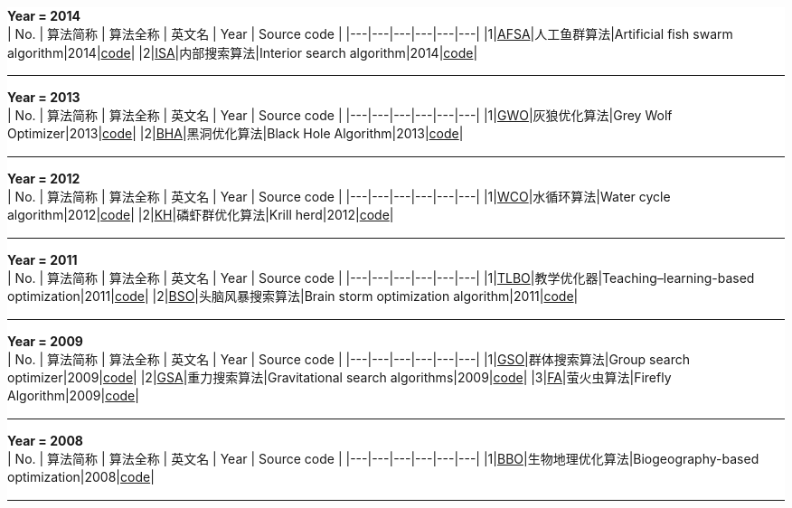 
**Year = 2014**  
| No. | 算法简称 | 算法全称 | 英文名 | Year | Source code |
|---|---|---|---|---|---|
|1|[AFSA](https://doi.org/10.1007/s10462-012-9342-2)|人工鱼群算法|Artificial fish swarm algorithm|2014|[code](https://www.mathworks.com/matlabcentral/fileexchange/32022-swarmfish-the-artificial-fish-swarm-algorithm)|
|2|[ISA](https://doi.org/10.1016/j.isatra.2014.03.018)|内部搜索算法|Interior search algorithm|2014|[code](https://jp.mathworks.com/matlabcentral/fileexchange/53177-interior-search-algorithm-isa)|

---

**Year = 2013**  
| No. | 算法简称 | 算法全称 | 英文名 | Year | Source code |
|---|---|---|---|---|---|
|1|[GWO](https://doi.org/10.1016/j.advengsoft.2013.12.007)|灰狼优化算法|Grey Wolf Optimizer|2013|[code](https://jp.mathworks.com/matlabcentral/fileexchange/44974-grey-wolf-optimizer-gwo)|
|2|[BHA](https://doi.org/10.1016/j.ins.2012.08.023)|黑洞优化算法|Black Hole Algorithm|2013|[code](https://jp.mathworks.com/matlabcentral/fileexchange/72223-black-hole-optimization-algorithm)|

---

**Year = 2012**  
| No. | 算法简称 | 算法全称 | 英文名 | Year | Source code |
|---|---|---|---|---|---|
|1|[WCO](https://doi.org/10.1016/j.compstruc.2012.07.010)|水循环算法|Water cycle algorithm|2012|[code](https://www.mathworks.com/matlabcentral/fileexchange/56339-water-cycle-algorithm-wca)|
|2|[KH](http://dx.doi.org/10.1016/j.cnsns.2012.05.010)|磷虾群优化算法|Krill herd|2012|[code](https://www.mathworks.com/matlabcentral/fileexchange/55486-krill-herd-algorithm)|

---

**Year = 2011**  
| No. | 算法简称 | 算法全称 | 英文名 | Year | Source code |
|---|---|---|---|---|---|
|1|[TLBO](https://doi.org/10.1016/j.cad.2010.12.015)|教学优化器|Teaching–learning-based optimization|2011|[code](https://www.mathworks.com/matlabcentral/fileexchange/65628-teaching-learning-based-optimization)|
|2|[BSO](https://doi.org/10.1007/978-3-642-21515-5_36)|头脑风暴搜索算法|Brain storm optimization algorithm|2011|[code](https://github.com/stevenyangyj/Brainstorm-Optimization)|

---

**Year = 2009**  
| No. | 算法简称 | 算法全称 | 英文名 | Year | Source code |
|---|---|---|---|---|---|
|1|[GSO](https://doi.org/10.1109/tevc.2009.2011992)|群体搜索算法|Group search optimizer|2009|[code](https://github.com/gdesouza/Group-Search-Optimizer)|
|2|[GSA](https://doi.org/10.1016/j.ins.2009.03.004)|重力搜索算法|Gravitational search algorithms|2009|[code](https://github.com/himanshuRepo/Gravitational-Search-Algorithm)|
|3|[FA](https://doi.org/10.1007/978-3-642-04441-0_8)|萤火虫算法|Firefly Algorithm|2009|[code](https://github.com/doFighter/Computational-intelligence/tree/main/%E8%90%A4%E7%81%AB%E8%99%AB%E7%AE%97%E6%B3%95/%E8%90%A4%E7%81%AB%E8%99%AB%E4%BC%98%E5%8C%96FA/code/matlab)|

---

**Year = 2008**  
| No. | 算法简称 | 算法全称 | 英文名 | Year | Source code |
|---|---|---|---|---|---|
|1|[BBO](https://doi.org/10.1109/tevc.2008.919004)|生物地理优化算法|Biogeography-based optimization|2008|[code](https://github.com/himanshuRepo/Biogeography-Based-Optimization)|

---
